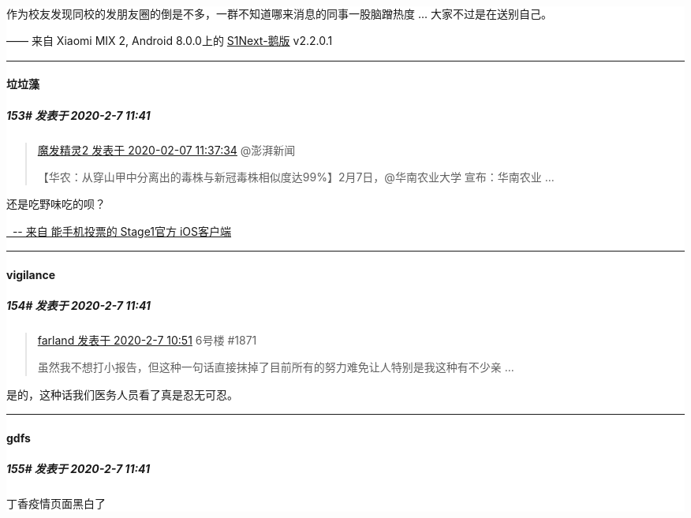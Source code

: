 作为校友发现同校的发朋友圈的倒是不多，一群不知道哪来消息的同事一股脑蹭热度 ...</blockquote>
大家不过是在送别自己。

—— 来自 Xiaomi MIX 2, Android 8.0.0上的 [S1Next-鹅版](https://github.com/ykrank/S1-Next/releases) v2.2.0.1







-----

####  垃垃藻  
##### 153#       发表于 2020-2-7 11:41



<blockquote><a href="httphttps://bbs.saraba1st.com/2b/forum.php?mod=redirect&amp;goto=findpost&amp;pid=46350452&amp;ptid=1912584" target="_blank">魔发精灵2 发表于 2020-02-07 11:37:34</a>
@澎湃新闻

【华农：从穿山甲中分离出的毒株与新冠毒株相似度达99%】2月7日，@华南农业大学 宣布：华南农业 ...</blockquote>还是吃野味吃的呗？

[  -- 来自 能手机投票的 Stage1官方 iOS客户端](https://itunes.apple.com/fi/app/saraba1st/id1221237470?mt=8)







-----

####  vigilance  
##### 154#       发表于 2020-2-7 11:41



<blockquote><a href="httphttps://bbs.saraba1st.com/2b/forum.php?mod=redirect&amp;goto=findpost&amp;pid=46350043&amp;ptid=1912584" target="_blank">farland 发表于 2020-2-7 10:51</a>
6号楼 #1871


虽然我不想打小报告，但这种一句话直接抹掉了目前所有的努力难免让人特别是我这种有不少亲 ...</blockquote>
是的，这种话我们医务人员看了真是忍无可忍。







-----

####  gdfs  
##### 155#       发表于 2020-2-7 11:41




丁香疫情页面黑白了




